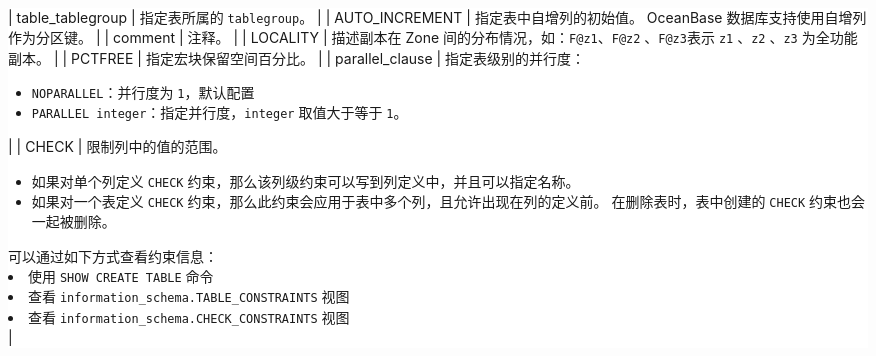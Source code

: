 | table_tablegroup                                     | 指定表所属的 `tablegroup`。                                                                                                                                                                                                                                                                                                                                                                                                                                                                                                                                                                                                                                                                                                                                                                                                                       |
| AUTO_INCREMENT                                       | 指定表中自增列的初始值。 OceanBase 数据库支持使用自增列作为分区键。                                                                                                                                                                                                                                                                                                                                                                                                                                                                                                                                                                                                                                                                                                                                                                                    |
| comment                                              | 注释。                                                                                                                                                                                                                                                                                                                                                                                                                                                                                                                                                                                                                                                                                                                                                                                                                                        |
| LOCALITY                                             | 描述副本在 Zone 间的分布情况，如：`F@z1`、`F@z2` 、`F@z3`表示 `z1` 、`z2` 、`z3` 为全功能副本。                                                                                                                                                                                                                                                                                                                                                                                                                                                                                                                                                                                                                                                                                                                                                    |
| PCTFREE                                              | 指定宏块保留空间百分比。                                                                                                                                                                                                                                                                                                                                                                                                                                                                                                                                                                                                                                                                                                                                                                                                                               |
| parallel_clause                                      | 指定表级别的并行度： <ul><li> `NOPARALLEL`：并行度为 `1`，默认配置 </li>  <li> `PARALLEL integer`：指定并行度，`integer` 取值大于等于 `1`。 </li></ul>                                                                                                                                                                                                                                                                                                                                                                                                                                                                                                                                                                                                                                             |
| CHECK                                                | 限制列中的值的范围。 <ul><li> 如果对单个列定义 `CHECK` 约束，那么该列级约束可以写到列定义中，并且可以指定名称。</li>   <li> 如果对一个表定义 `CHECK` 约束，那么此约束会应用于表中多个列，且允许出现在列的定义前。    在删除表时，表中创建的 `CHECK` 约束也会一起被删除。</li></ul> 可以通过如下方式查看约束信息： <li> 使用 `SHOW CREATE TABLE` 命令 </li>  <li> 查看 `information_schema.TABLE_CONSTRAINTS` 视图 </li>  <li> 查看 `information_schema.CHECK_CONSTRAINTS` 视图  </li> </ul>                                                                                                                                                                                                                                                                                   |
